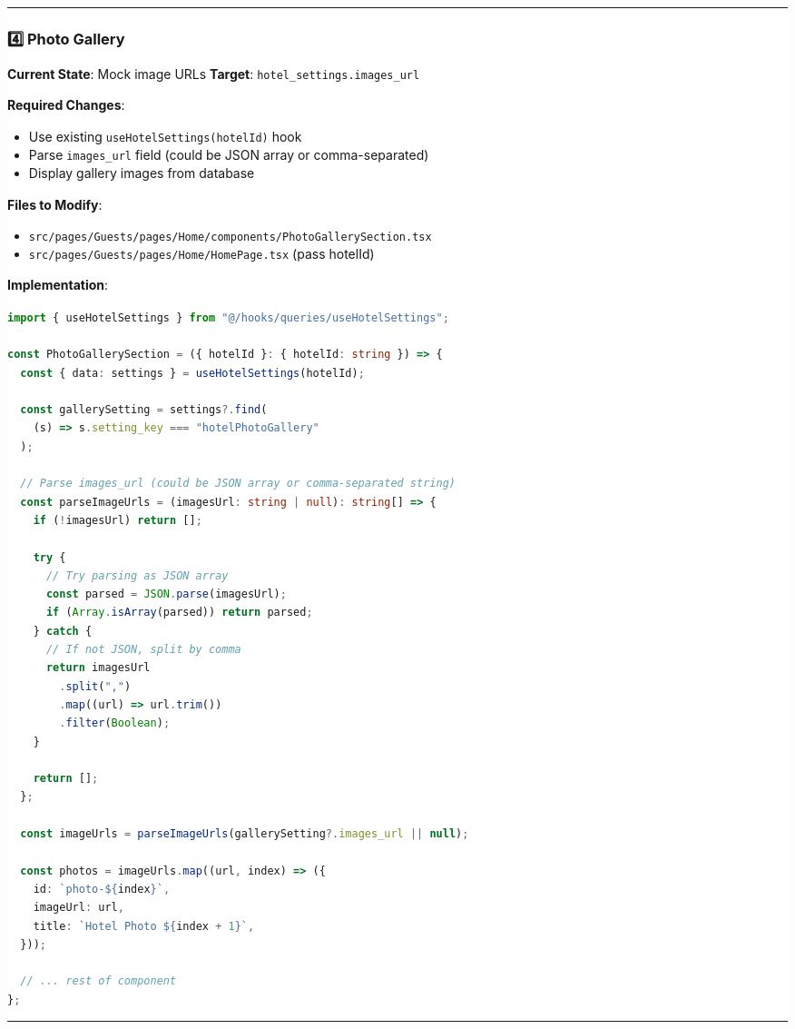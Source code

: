 ```typescript
```

---

### 4️⃣ **Photo Gallery**

**Current State**: Mock image URLs
**Target**: `hotel_settings.images_url`

**Required Changes**:

- Use existing `useHotelSettings(hotelId)` hook
- Parse `images_url` field (could be JSON array or comma-separated)
- Display gallery images from database

**Files to Modify**:

- `src/pages/Guests/pages/Home/components/PhotoGallerySection.tsx`
- `src/pages/Guests/pages/Home/HomePage.tsx` (pass hotelId)

**Implementation**:

```typescript
import { useHotelSettings } from "@/hooks/queries/useHotelSettings";

const PhotoGallerySection = ({ hotelId }: { hotelId: string }) => {
  const { data: settings } = useHotelSettings(hotelId);

  const gallerySetting = settings?.find(
    (s) => s.setting_key === "hotelPhotoGallery"
  );

  // Parse images_url (could be JSON array or comma-separated string)
  const parseImageUrls = (imagesUrl: string | null): string[] => {
    if (!imagesUrl) return [];

    try {
      // Try parsing as JSON array
      const parsed = JSON.parse(imagesUrl);
      if (Array.isArray(parsed)) return parsed;
    } catch {
      // If not JSON, split by comma
      return imagesUrl
        .split(",")
        .map((url) => url.trim())
        .filter(Boolean);
    }

    return [];
  };

  const imageUrls = parseImageUrls(gallerySetting?.images_url || null);

  const photos = imageUrls.map((url, index) => ({
    id: `photo-${index}`,
    imageUrl: url,
    title: `Hotel Photo ${index + 1}`,
  }));

  // ... rest of component
};
```

---